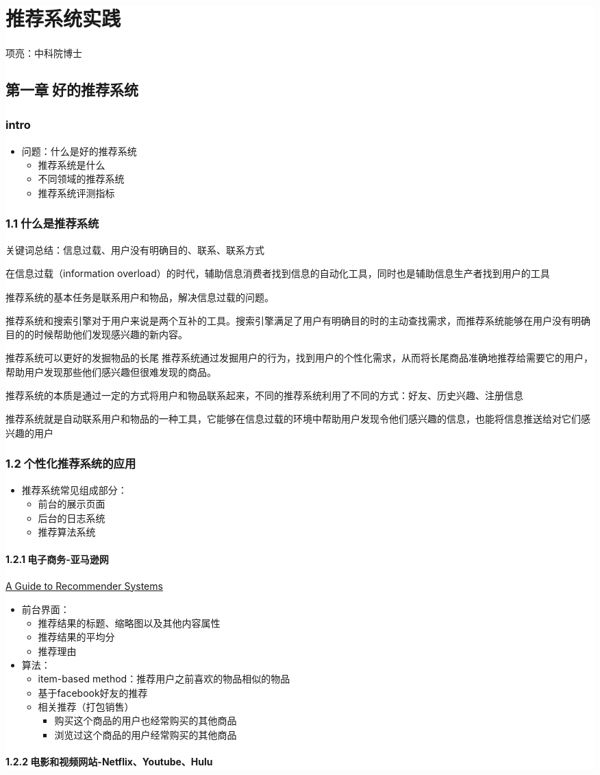 # 推荐系统实践

项亮：中科院博士

## 第一章 好的推荐系统

### intro

+ 问题：什么是好的推荐系统
	+ 推荐系统是什么
	+ 不同领域的推荐系统
	+ 推荐系统评测指标

### 1.1 什么是推荐系统

关键词总结：信息过载、用户没有明确目的、联系、联系方式

在信息过载（information overload）的时代，辅助信息消费者找到信息的自动化工具，同时也是辅助信息生产者找到用户的工具

推荐系统的基本任务是联系用户和物品，解决信息过载的问题。

推荐系统和搜索引擎对于用户来说是两个互补的工具。搜索引擎满足了用户有明确目的时的主动查找需求，而推荐系统能够在用户没有明确目的的时候帮助他们发现感兴趣的新内容。


推荐系统可以更好的发掘物品的长尾
推荐系统通过发掘用户的行为，找到用户的个性化需求，从而将长尾商品准确地推荐给需要它的用户，帮助用户发现那些他们感兴趣但很难发现的商品。

推荐系统的本质是通过一定的方式将用户和物品联系起来，不同的推荐系统利用了不同的方式：好友、历史兴趣、注册信息

推荐系统就是自动联系用户和物品的一种工具，它能够在信息过载的环境中帮助用户发现令他们感兴趣的信息，也能将信息推送给对它们感兴趣的用户


### 1.2 个性化推荐系统的应用

+ 推荐系统常见组成部分：
	+ 前台的展示页面
	+ 后台的日志系统
	+ 推荐算法系统

#### 1.2.1 电子商务-亚马逊网
[A Guide to Recommender Systems](https://readwrite.com/recommender_systems/)

+ 前台界面：
	+ 推荐结果的标题、缩略图以及其他内容属性
	+ 推荐结果的平均分
	+ 推荐理由
+ 算法：
	+ item-based method：推荐用户之前喜欢的物品相似的物品
	+ 基于facebook好友的推荐
	+ 相关推荐（打包销售）
		+ 购买这个商品的用户也经常购买的其他商品
		+ 浏览过这个商品的用户经常购买的其他商品

#### 1.2.2 电影和视频网站-Netflix、Youtube、Hulu
